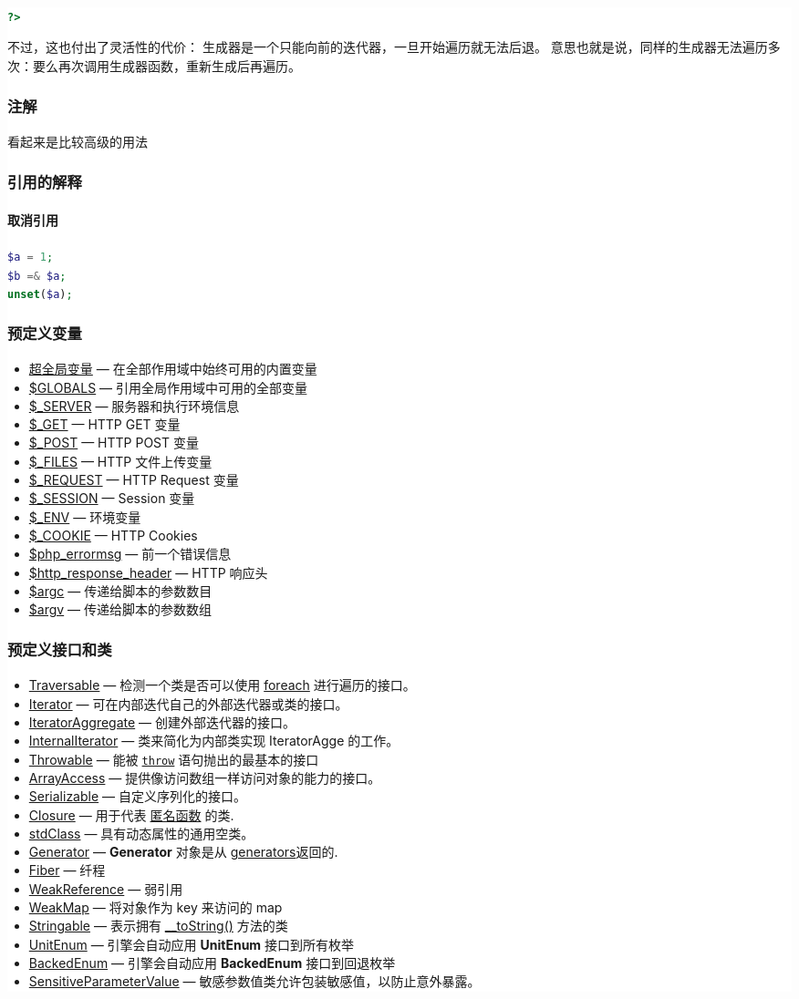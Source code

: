 ```php
?>
```

不过，这也付出了灵活性的代价： 生成器是一个只能向前的迭代器，一旦开始遍历就无法后退。 意思也就是说，同样的生成器无法遍历多次：要么再次调用生成器函数，重新生成后再遍历。

### 注解
看起来是比较高级的用法

### 引用的解释
#### 取消引用
```php
$a = 1;  
$b =& $a;  
unset($a);
```

### 预定义变量
- [超全局变量](https://www.php.net/manual/zh/language.variables.superglobals.php) — 在全部作用域中始终可用的内置变量
- [$GLOBALS](https://www.php.net/manual/zh/reserved.variables.globals.php) — 引用全局作用域中可用的全部变量
- [$_SERVER](https://www.php.net/manual/zh/reserved.variables.server.php) — 服务器和执行环境信息
- [$_GET](https://www.php.net/manual/zh/reserved.variables.get.php) — HTTP GET 变量
- [$_POST](https://www.php.net/manual/zh/reserved.variables.post.php) — HTTP POST 变量
- [$_FILES](https://www.php.net/manual/zh/reserved.variables.files.php) — HTTP 文件上传变量
- [$_REQUEST](https://www.php.net/manual/zh/reserved.variables.request.php) — HTTP Request 变量
- [$_SESSION](https://www.php.net/manual/zh/reserved.variables.session.php) — Session 变量
- [$_ENV](https://www.php.net/manual/zh/reserved.variables.environment.php) — 环境变量
- [$_COOKIE](https://www.php.net/manual/zh/reserved.variables.cookies.php) — HTTP Cookies
- [$php_errormsg](https://www.php.net/manual/zh/reserved.variables.phperrormsg.php) — 前一个错误信息
- [$http_response_header](https://www.php.net/manual/zh/reserved.variables.httpresponseheader.php) — HTTP 响应头
- [$argc](https://www.php.net/manual/zh/reserved.variables.argc.php) — 传递给脚本的参数数目
- [$argv](https://www.php.net/manual/zh/reserved.variables.argv.php) — 传递给脚本的参数数组



### 预定义接口和类

- [Traversable](https://www.php.net/manual/zh/class.traversable.php) — 检测一个类是否可以使用 [foreach](https://www.php.net/manual/zh/control-structures.foreach.php) 进行遍历的接口。
- [Iterator](https://www.php.net/manual/zh/class.iterator.php) — 可在内部迭代自己的外部迭代器或类的接口。
- [IteratorAggregate](https://www.php.net/manual/zh/class.iteratoraggregate.php) — 创建外部迭代器的接口。
- [InternalIterator](https://www.php.net/manual/zh/class.internaliterator.php) — 类来简化为内部类实现 IteratorAgge 的工作。
- [Throwable](https://www.php.net/manual/zh/class.throwable.php) — 能被 [`throw`](https://www.php.net/manual/zh/language.exceptions.php) 语句抛出的最基本的接口
- [ArrayAccess](https://www.php.net/manual/zh/class.arrayaccess.php) — 提供像访问数组一样访问对象的能力的接口。
- [Serializable](https://www.php.net/manual/zh/class.serializable.php) — 自定义序列化的接口。
- [Closure](https://www.php.net/manual/zh/class.closure.php) — 用于代表 [匿名函数](https://www.php.net/manual/zh/functions.anonymous.php) 的类.
- [stdClass](https://www.php.net/manual/zh/class.stdclass.php) — 具有动态属性的通用空类。
- [Generator](https://www.php.net/manual/zh/class.generator.php) — **Generator** 对象是从 [generators](https://www.php.net/manual/zh/language.generators.php)返回的.
- [Fiber](https://www.php.net/manual/zh/class.fiber.php) — 纤程
- [WeakReference](https://www.php.net/manual/zh/class.weakreference.php) — 弱引用
- [WeakMap](https://www.php.net/manual/zh/class.weakmap.php) — 将对象作为 key 来访问的 map
- [Stringable](https://www.php.net/manual/zh/class.stringable.php) — 表示拥有 [__toString()](https://www.php.net/manual/zh/language.oop5.magic.php#object.tostring) 方法的类
- [UnitEnum](https://www.php.net/manual/zh/class.unitenum.php) — 引擎会自动应用 **UnitEnum** 接口到所有枚举
- [BackedEnum](https://www.php.net/manual/zh/class.backedenum.php) — 引擎会自动应用 **BackedEnum** 接口到回退枚举
- [SensitiveParameterValue](https://www.php.net/manual/zh/class.sensitiveparametervalue.php) — 敏感参数值类允许包装敏感值，以防止意外暴露。
